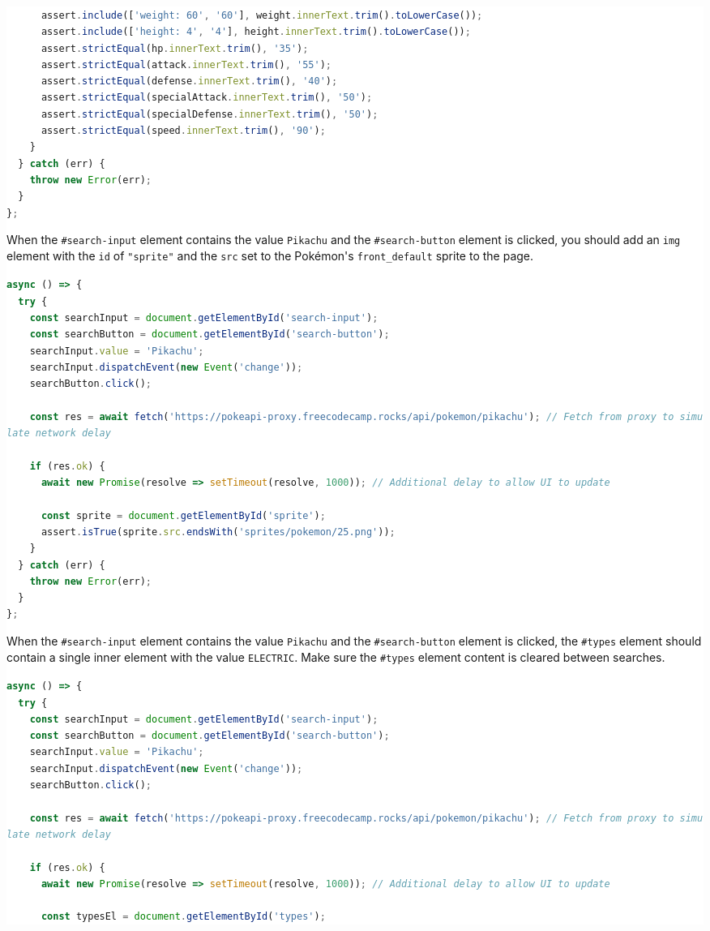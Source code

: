 ```js
      assert.include(['weight: 60', '60'], weight.innerText.trim().toLowerCase());
      assert.include(['height: 4', '4'], height.innerText.trim().toLowerCase());
      assert.strictEqual(hp.innerText.trim(), '35');
      assert.strictEqual(attack.innerText.trim(), '55');
      assert.strictEqual(defense.innerText.trim(), '40');
      assert.strictEqual(specialAttack.innerText.trim(), '50');
      assert.strictEqual(specialDefense.innerText.trim(), '50');
      assert.strictEqual(speed.innerText.trim(), '90');
    }
  } catch (err) {
    throw new Error(err);
  }
};
```

When the `#search-input` element contains the value `Pikachu` and the `#search-button` element is clicked, you should add an `img` element with the `id` of `"sprite"` and the `src` set to the Pokémon's `front_default` sprite to the page.

```js
async () => {
  try {
    const searchInput = document.getElementById('search-input');
    const searchButton = document.getElementById('search-button');
    searchInput.value = 'Pikachu';
    searchInput.dispatchEvent(new Event('change'));
    searchButton.click();

    const res = await fetch('https://pokeapi-proxy.freecodecamp.rocks/api/pokemon/pikachu'); // Fetch from proxy to simulate network delay

    if (res.ok) {
      await new Promise(resolve => setTimeout(resolve, 1000)); // Additional delay to allow UI to update

      const sprite = document.getElementById('sprite');
      assert.isTrue(sprite.src.endsWith('sprites/pokemon/25.png'));
    }
  } catch (err) {
    throw new Error(err);
  }
};
```

When the `#search-input` element contains the value `Pikachu` and the `#search-button` element is clicked, the `#types` element should contain a single inner element with the value `ELECTRIC`. Make sure the `#types` element content is cleared between searches.

```js
async () => {
  try {
    const searchInput = document.getElementById('search-input');
    const searchButton = document.getElementById('search-button');
    searchInput.value = 'Pikachu';
    searchInput.dispatchEvent(new Event('change'));
    searchButton.click();

    const res = await fetch('https://pokeapi-proxy.freecodecamp.rocks/api/pokemon/pikachu'); // Fetch from proxy to simulate network delay

    if (res.ok) {
      await new Promise(resolve => setTimeout(resolve, 1000)); // Additional delay to allow UI to update

      const typesEl = document.getElementById('types');
```